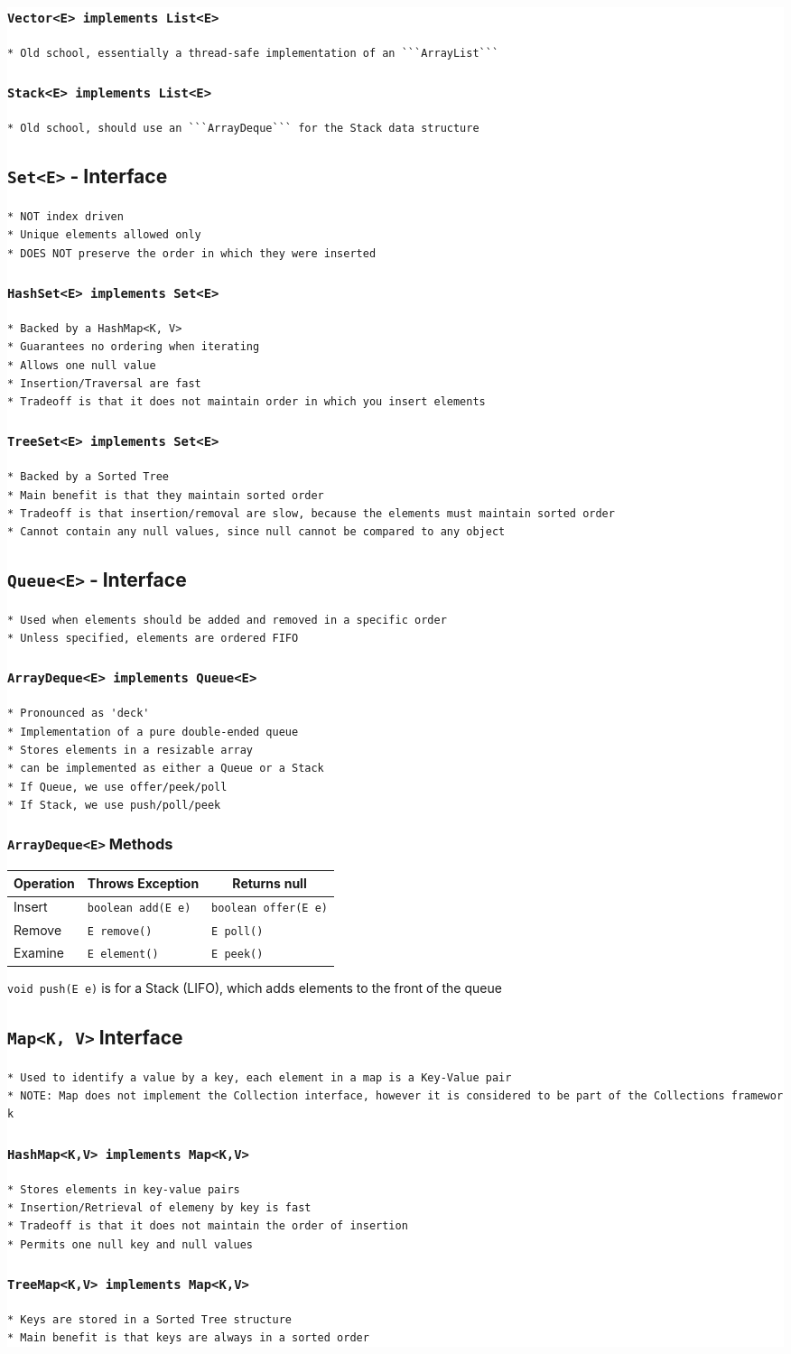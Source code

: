 ### ```Vector<E> implements List<E>```
    * Old school, essentially a thread-safe implementation of an ```ArrayList```

### ```Stack<E> implements List<E>```
    * Old school, should use an ```ArrayDeque``` for the Stack data structure

## ```Set<E>``` - Interface
    * NOT index driven
    * Unique elements allowed only
    * DOES NOT preserve the order in which they were inserted

### ```HashSet<E> implements Set<E>```
    * Backed by a HashMap<K, V>
    * Guarantees no ordering when iterating
    * Allows one null value
    * Insertion/Traversal are fast
    * Tradeoff is that it does not maintain order in which you insert elements

### ```TreeSet<E> implements Set<E>```
    * Backed by a Sorted Tree
    * Main benefit is that they maintain sorted order
    * Tradeoff is that insertion/removal are slow, because the elements must maintain sorted order
    * Cannot contain any null values, since null cannot be compared to any object

## ```Queue<E>``` - Interface
    * Used when elements should be added and removed in a specific order
    * Unless specified, elements are ordered FIFO

### ```ArrayDeque<E> implements Queue<E>```
    * Pronounced as 'deck'
    * Implementation of a pure double-ended queue
    * Stores elements in a resizable array
    * can be implemented as either a Queue or a Stack
    * If Queue, we use offer/peek/poll
    * If Stack, we use push/poll/peek
    

### ```ArrayDeque<E>``` Methods
| Operation | Throws Exception | Returns null |
| --------- | ---------------- | ------------ |
| Insert    | ```boolean add(E e)```|```boolean offer(E e)```|
| Remove    | ```E remove()``` | ```E poll()``` |
| Examine   | ```E element()```| ```E peek()```|
```void push(E e)``` is for a Stack (LIFO), which adds elements to the front of the queue

## ```Map<K, V>``` Interface
    * Used to identify a value by a key, each element in a map is a Key-Value pair
    * NOTE: Map does not implement the Collection interface, however it is considered to be part of the Collections framework

### ```HashMap<K,V> implements Map<K,V>```
    * Stores elements in key-value pairs
    * Insertion/Retrieval of elemeny by key is fast
    * Tradeoff is that it does not maintain the order of insertion
    * Permits one null key and null values

### ```TreeMap<K,V> implements Map<K,V>```
    * Keys are stored in a Sorted Tree structure
    * Main benefit is that keys are always in a sorted order
```